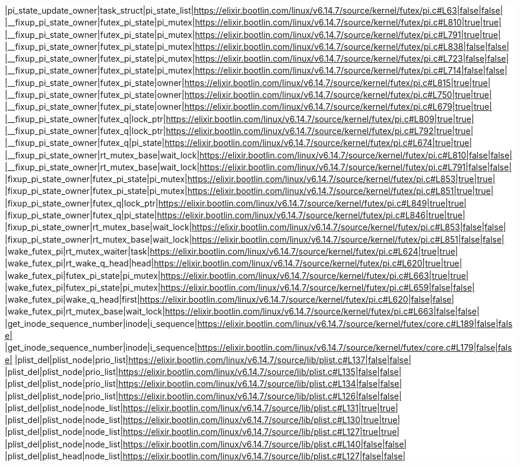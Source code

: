 |pi_state_update_owner|task_struct|pi_state_list|https://elixir.bootlin.com/linux/v6.14.7/source/kernel/futex/pi.c#L63|false|false|
|__fixup_pi_state_owner|futex_pi_state|pi_mutex|https://elixir.bootlin.com/linux/v6.14.7/source/kernel/futex/pi.c#L810|true|true|
|__fixup_pi_state_owner|futex_pi_state|pi_mutex|https://elixir.bootlin.com/linux/v6.14.7/source/kernel/futex/pi.c#L791|true|true|
|__fixup_pi_state_owner|futex_pi_state|pi_mutex|https://elixir.bootlin.com/linux/v6.14.7/source/kernel/futex/pi.c#L838|false|false|
|__fixup_pi_state_owner|futex_pi_state|pi_mutex|https://elixir.bootlin.com/linux/v6.14.7/source/kernel/futex/pi.c#L723|false|false|
|__fixup_pi_state_owner|futex_pi_state|pi_mutex|https://elixir.bootlin.com/linux/v6.14.7/source/kernel/futex/pi.c#L714|false|false|
|__fixup_pi_state_owner|futex_pi_state|owner|https://elixir.bootlin.com/linux/v6.14.7/source/kernel/futex/pi.c#L815|true|true|
|__fixup_pi_state_owner|futex_pi_state|owner|https://elixir.bootlin.com/linux/v6.14.7/source/kernel/futex/pi.c#L750|true|true|
|__fixup_pi_state_owner|futex_pi_state|owner|https://elixir.bootlin.com/linux/v6.14.7/source/kernel/futex/pi.c#L679|true|true|
|__fixup_pi_state_owner|futex_q|lock_ptr|https://elixir.bootlin.com/linux/v6.14.7/source/kernel/futex/pi.c#L809|true|true|
|__fixup_pi_state_owner|futex_q|lock_ptr|https://elixir.bootlin.com/linux/v6.14.7/source/kernel/futex/pi.c#L792|true|true|
|__fixup_pi_state_owner|futex_q|pi_state|https://elixir.bootlin.com/linux/v6.14.7/source/kernel/futex/pi.c#L674|true|true|
|__fixup_pi_state_owner|rt_mutex_base|wait_lock|https://elixir.bootlin.com/linux/v6.14.7/source/kernel/futex/pi.c#L810|false|false|
|__fixup_pi_state_owner|rt_mutex_base|wait_lock|https://elixir.bootlin.com/linux/v6.14.7/source/kernel/futex/pi.c#L791|false|false|
|fixup_pi_state_owner|futex_pi_state|pi_mutex|https://elixir.bootlin.com/linux/v6.14.7/source/kernel/futex/pi.c#L853|true|true|
|fixup_pi_state_owner|futex_pi_state|pi_mutex|https://elixir.bootlin.com/linux/v6.14.7/source/kernel/futex/pi.c#L851|true|true|
|fixup_pi_state_owner|futex_q|lock_ptr|https://elixir.bootlin.com/linux/v6.14.7/source/kernel/futex/pi.c#L849|true|true|
|fixup_pi_state_owner|futex_q|pi_state|https://elixir.bootlin.com/linux/v6.14.7/source/kernel/futex/pi.c#L846|true|true|
|fixup_pi_state_owner|rt_mutex_base|wait_lock|https://elixir.bootlin.com/linux/v6.14.7/source/kernel/futex/pi.c#L853|false|false|
|fixup_pi_state_owner|rt_mutex_base|wait_lock|https://elixir.bootlin.com/linux/v6.14.7/source/kernel/futex/pi.c#L851|false|false|
|wake_futex_pi|rt_mutex_waiter|task|https://elixir.bootlin.com/linux/v6.14.7/source/kernel/futex/pi.c#L624|true|true|
|wake_futex_pi|rt_wake_q_head|head|https://elixir.bootlin.com/linux/v6.14.7/source/kernel/futex/pi.c#L620|true|true|
|wake_futex_pi|futex_pi_state|pi_mutex|https://elixir.bootlin.com/linux/v6.14.7/source/kernel/futex/pi.c#L663|true|true|
|wake_futex_pi|futex_pi_state|pi_mutex|https://elixir.bootlin.com/linux/v6.14.7/source/kernel/futex/pi.c#L659|false|false|
|wake_futex_pi|wake_q_head|first|https://elixir.bootlin.com/linux/v6.14.7/source/kernel/futex/pi.c#L620|false|false|
|wake_futex_pi|rt_mutex_base|wait_lock|https://elixir.bootlin.com/linux/v6.14.7/source/kernel/futex/pi.c#L663|false|false|
|get_inode_sequence_number|inode|i_sequence|https://elixir.bootlin.com/linux/v6.14.7/source/kernel/futex/core.c#L189|false|false|
|get_inode_sequence_number|inode|i_sequence|https://elixir.bootlin.com/linux/v6.14.7/source/kernel/futex/core.c#L179|false|false|
|plist_del|plist_node|prio_list|https://elixir.bootlin.com/linux/v6.14.7/source/lib/plist.c#L137|false|false|
|plist_del|plist_node|prio_list|https://elixir.bootlin.com/linux/v6.14.7/source/lib/plist.c#L135|false|false|
|plist_del|plist_node|prio_list|https://elixir.bootlin.com/linux/v6.14.7/source/lib/plist.c#L134|false|false|
|plist_del|plist_node|prio_list|https://elixir.bootlin.com/linux/v6.14.7/source/lib/plist.c#L126|false|false|
|plist_del|plist_node|node_list|https://elixir.bootlin.com/linux/v6.14.7/source/lib/plist.c#L131|true|true|
|plist_del|plist_node|node_list|https://elixir.bootlin.com/linux/v6.14.7/source/lib/plist.c#L130|true|true|
|plist_del|plist_node|node_list|https://elixir.bootlin.com/linux/v6.14.7/source/lib/plist.c#L127|true|true|
|plist_del|plist_node|node_list|https://elixir.bootlin.com/linux/v6.14.7/source/lib/plist.c#L140|false|false|
|plist_del|plist_head|node_list|https://elixir.bootlin.com/linux/v6.14.7/source/lib/plist.c#L127|false|false|